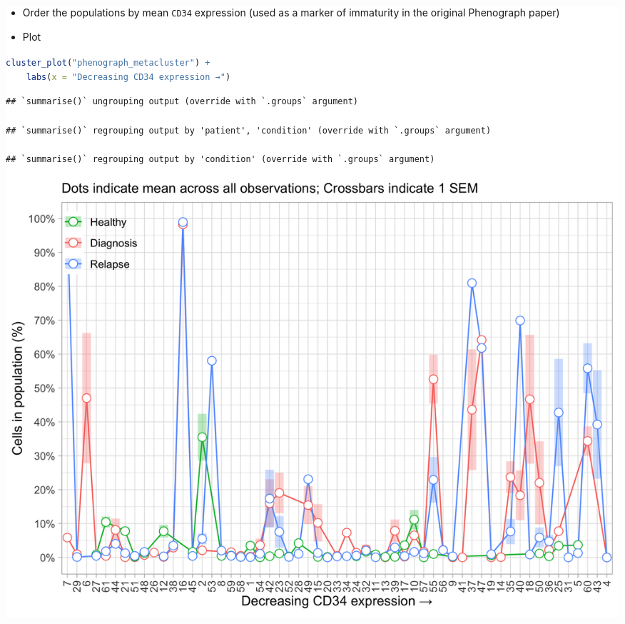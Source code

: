   - Order the populations by mean `CD34` expression (used as a marker of
    immaturity in the original Phenograph paper)

  - Plot



``` r
cluster_plot("phenograph_metacluster") + 
    labs(x = "Decreasing CD34 expression →")
```

    ## `summarise()` ungrouping output (override with `.groups` argument)

    ## `summarise()` regrouping output by 'patient', 'condition' (override with `.groups` argument)

    ## `summarise()` regrouping output by 'condition' (override with `.groups` argument)

![](abundances_paired_files/figure-gfm/unnamed-chunk-8-1.png)
